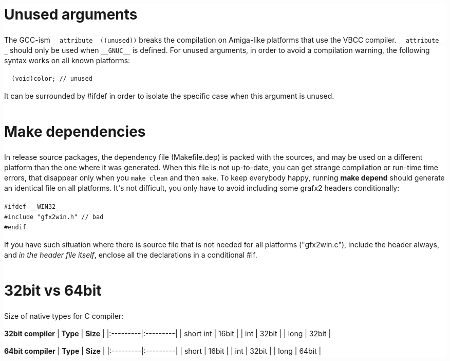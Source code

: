 # Unused arguments #

The GCC-ism `__attribute__((unused))` breaks the compilation on Amiga-like platforms that use the VBCC compiler.
`__attribute__` should only be used when `__GNUC__` is defined. For unused arguments, in order to avoid a compilation warning, the following syntax works on all known platforms:
```
  (void)color; // unused
```
It can be surrounded by #ifdef in order to isolate the specific case when this argument is unused.

# Make dependencies #

In release source packages, the dependency file (Makefile.dep) is packed with the sources, and may be used on a different platform than the one where it was generated.
When this file is not up-to-date, you can get strange compilation or run-time time errors, that disappear only when you `make clean` and then `make`.
To keep everybody happy, running **make depend** should generate an identical file on all platforms. It's not difficult, you only have to avoid including some grafx2 headers conditionally:
```
#ifdef __WIN32__
#include "gfx2win.h" // bad
#endif
```
If you have such situation where there is source file that is not needed for all platforms ("gfx2win.c"), include the header always, and _in the header file itself_, enclose all the declarations in a conditional #if.

# 32bit vs 64bit #
Size of native types for C compiler:

**32bit compiler**
| **Type** | **Size** |
|:---------|:---------|
| short int | 16bit    |
| int      | 32bit    |
| long     | 32bit    |

**64bit compiler**
| **Type** | **Size** |
|:---------|:---------|
| short    | 16bit    |
| int      | 32bit    |
| long     | 64bit    |